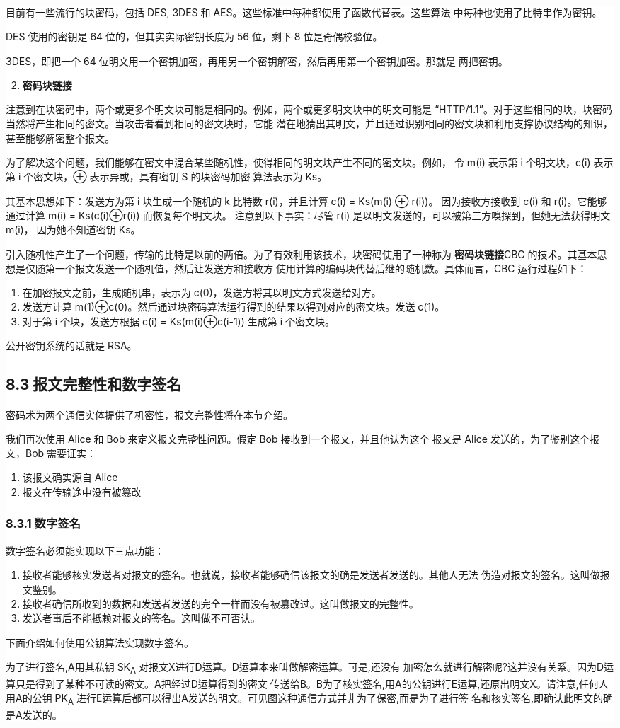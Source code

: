 目前有一些流行的块密码，包括 DES, 3DES 和 AES。这些标准中每种都使用了函数代替表。这些算法
中每种也使用了比特串作为密钥。    

DES 使用的密钥是 64 位的，但其实实际密钥长度为 56 位，剩下 8 位是奇偶校验位。   

3DES，即把一个 64 位明文用一个密钥加密，再用另一个密钥解密，然后再用第一个密钥加密。那就是
两把密钥。   

2. **密码块链接**     

注意到在块密码中，两个或更多个明文块可能是相同的。例如，两个或更多明文块中的明文可能是
“HTTP/1.1”。对于这些相同的块，块密码当然将产生相同的密文。当攻击者看到相同的密文块时，它能
潜在地猜出其明文，并且通过识别相同的密文块和利用支撑协议结构的知识，甚至能够解密整个报文。     

为了解决这个问题，我们能够在密文中混合某些随机性，使得相同的明文块产生不同的密文块。例如，
令 m(i) 表示第 i 个明文块，c(i) 表示第 i 个密文块，⊕ 表示异或，具有密钥 S 的块密码加密
算法表示为 Ks。     

其基本思想如下：发送方为第 i 块生成一个随机的 k 比特数 r(i)，并且计算 c(i) = Ks(m(i) ⊕ r(i))。
因为接收方接收到 c(i) 和 r(i)。它能够通过计算 m(i) = Ks(c(i)⊕r(i)) 而恢复每个明文块。
注意到以下事实：尽管 r(i) 是以明文发送的，可以被第三方嗅探到，但她无法获得明文 m(i)，
因为她不知道密钥 Ks。    

引入随机性产生了一个问题，传输的比特是以前的两倍。为了有效利用该技术，块密码使用了一种称为
**密码块链接**CBC 的技术。其基本思想是仅随第一个报文发送一个随机值，然后让发送方和接收方
使用计算的编码块代替后继的随机数。具体而言，CBC 运行过程如下：    

1. 在加密报文之前，生成随机串，表示为 c(0)，发送方将其以明文方式发送给对方。
2. 发送方计算 m(1)⊕c(0)。然后通过块密码算法运行得到的结果以得到对应的密文块。发送 c(1)。
3. 对于第 i 个块，发送方根据 c(i) = Ks(m(i)⊕c(i-1)) 生成第 i 个密文块。     

公开密钥系统的话就是 RSA。    


## 8.3 报文完整性和数字签名

密码术为两个通信实体提供了机密性，报文完整性将在本节介绍。   

我们再次使用 Alice 和 Bob 来定义报文完整性问题。假定 Bob 接收到一个报文，并且他认为这个
报文是 Alice 发送的，为了鉴别这个报文，Bob 需要证实：   

1. 该报文确实源自 Alice
2. 报文在传输途中没有被篡改     

### 8.3.1 数字签名

数字签名必须能实现以下三点功能：   

1. 接收者能够核实发送者对报文的签名。也就说，接收者能够确信该报文的确是发送者发送的。其他人无法
伪造对报文的签名。这叫做报文鉴别。
2. 接收者确信所收到的数据和发送者发送的完全一样而没有被篡改过。这叫做报文的完整性。
3. 发送者事后不能抵赖对报文的签名。这叫做不可否认。    

下面介绍如何使用公钥算法实现数字签名。    

为了进行签名,A用其私钥 SK<sub>A</sub> 对报文X进行D运算。D运算本来叫做解密运算。可是,还没有
加密怎么就进行解密呢?这并没有关系。因为D运算只是得到了某种不可读的密文。A把经过D运算得到的密文
传送给B。B为了核实签名,用A的公钥进行E运算,还原出明文X。请注意,任何人用A的公钥 PK<sub>A</sub>
进行E运算后都可以得出A发送的明文。可见图这种通信方式并非为了保密,而是为了进行签
名和核实签名,即确认此明文的确是A发送的。     
